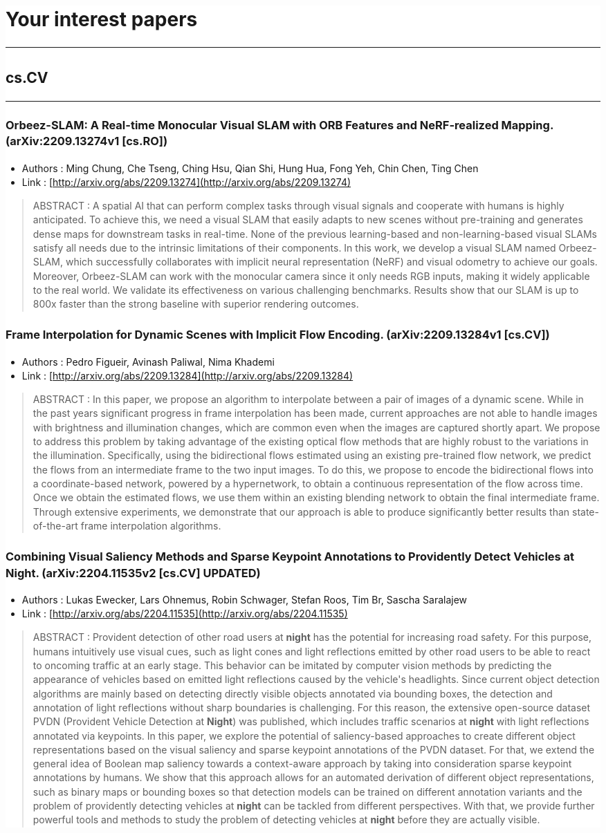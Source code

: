 # Your interest papers
---
## cs.CV
---
### Orbeez-SLAM: A **Real-time** Monocular Visual SLAM with ORB Features and NeRF-realized Mapping. (arXiv:2209.13274v1 [cs.RO])
- Authors : Ming Chung, Che Tseng, Ching Hsu, Qian Shi, Hung Hua, Fong Yeh, Chin Chen, Ting Chen
- Link : [http://arxiv.org/abs/2209.13274](http://arxiv.org/abs/2209.13274)
> ABSTRACT  :  A spatial AI that can perform complex tasks through visual signals and cooperate with humans is highly anticipated. To achieve this, we need a visual SLAM that easily adapts to new scenes without pre-training and generates dense maps for downstream tasks in real-time. None of the previous learning-based and non-learning-based visual SLAMs satisfy all needs due to the intrinsic limitations of their components. In this work, we develop a visual SLAM named Orbeez-SLAM, which successfully collaborates with implicit neural representation (NeRF) and visual odometry to achieve our goals. Moreover, Orbeez-SLAM can work with the monocular camera since it only needs RGB inputs, making it widely applicable to the real world. We validate its effectiveness on various challenging benchmarks. Results show that our SLAM is up to 800x faster than the strong baseline with superior rendering outcomes.  
### Frame Interpolation for Dynamic Scenes with Implicit Flow Encoding. (arXiv:2209.13284v1 [cs.CV])
- Authors : Pedro Figueir, Avinash Paliwal, Nima Khademi
- Link : [http://arxiv.org/abs/2209.13284](http://arxiv.org/abs/2209.13284)
> ABSTRACT  :  In this paper, we propose an algorithm to interpolate between a pair of images of a dynamic scene. While in the past years significant progress in frame interpolation has been made, current approaches are not able to handle images with brightness and illumination changes, which are common even when the images are captured shortly apart. We propose to address this problem by taking advantage of the existing optical flow methods that are highly robust to the variations in the illumination. Specifically, using the bidirectional flows estimated using an existing pre-trained flow network, we predict the flows from an intermediate frame to the two input images. To do this, we propose to encode the bidirectional flows into a coordinate-based network, powered by a hypernetwork, to obtain a continuous representation of the flow across time. Once we obtain the estimated flows, we use them within an existing blending network to obtain the final intermediate frame. Through extensive experiments, we demonstrate that our approach is able to produce significantly better results than state-of-the-art frame interpolation algorithms.  
### Combining Visual Saliency Methods and Sparse Keypoint Annotations to Providently Detect Vehicles at **Night**. (arXiv:2204.11535v2 [cs.CV] UPDATED)
- Authors : Lukas Ewecker, Lars Ohnemus, Robin Schwager, Stefan Roos, Tim Br, Sascha Saralajew
- Link : [http://arxiv.org/abs/2204.11535](http://arxiv.org/abs/2204.11535)
> ABSTRACT  :  Provident detection of other road users at **night** has the potential for increasing road safety. For this purpose, humans intuitively use visual cues, such as light cones and light reflections emitted by other road users to be able to react to oncoming traffic at an early stage. This behavior can be imitated by computer vision methods by predicting the appearance of vehicles based on emitted light reflections caused by the vehicle's headlights. Since current object detection algorithms are mainly based on detecting directly visible objects annotated via bounding boxes, the detection and annotation of light reflections without sharp boundaries is challenging. For this reason, the extensive open-source dataset PVDN (Provident Vehicle Detection at **Night**) was published, which includes traffic scenarios at **night** with light reflections annotated via keypoints. In this paper, we explore the potential of saliency-based approaches to create different object representations based on the visual saliency and sparse keypoint annotations of the PVDN dataset. For that, we extend the general idea of Boolean map saliency towards a context-aware approach by taking into consideration sparse keypoint annotations by humans. We show that this approach allows for an automated derivation of different object representations, such as binary maps or bounding boxes so that detection models can be trained on different annotation variants and the problem of providently detecting vehicles at **night** can be tackled from different perspectives. With that, we provide further powerful tools and methods to study the problem of detecting vehicles at **night** before they are actually visible.  